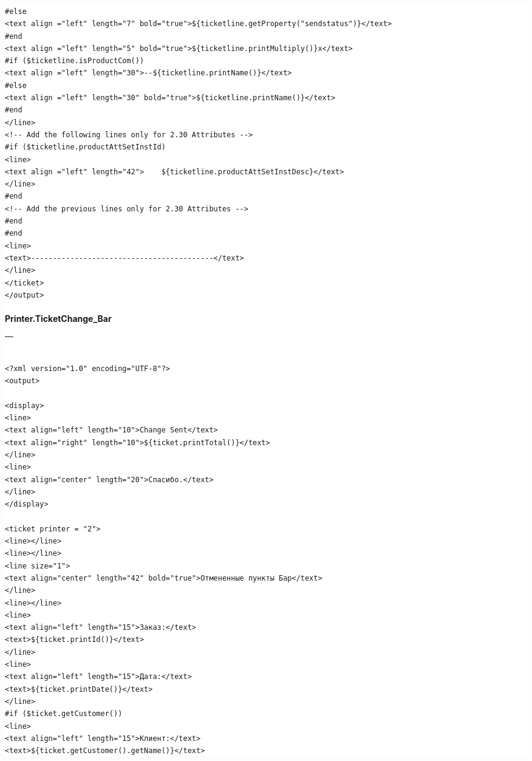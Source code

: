 ```
#else 
<text align ="left" length="7" bold="true">${ticketline.getProperty("sendstatus")}</text> 
#end 
<text align ="left" length="5" bold="true">${ticketline.printMultiply()}x</text> 
#if ($ticketline.isProductCom())  
<text align ="left" length="30">--${ticketline.printName()}</text> 
#else 
<text align ="left" length="30" bold="true">${ticketline.printName()}</text> 
#end 
</line>
<!-- Add the following lines only for 2.30 Attributes -->
#if ($ticketline.productAttSetInstId)
<line>
<text align ="left" length="42">    ${ticketline.productAttSetInstDesc}</text>
</line>
#end
<!-- Add the previous lines only for 2.30 Attributes -->
#end 
#end  
<line> 
<text>------------------------------------------</text> 
</line>  
</ticket> 
</output>
```

#### Printer.TicketChange\_Bar ####

|![![](http://farm5.static.flickr.com/4150/5061630317_eb2ef78091_m.jpg)](http://farm5.static.flickr.com/4150/5061630317_eb2ef78091_b.jpg)|
|:---------------------------------------------------------------------------------------------------------------------------------------|

```
<?xml version="1.0" encoding="UTF-8"?> 
<output> 
 
<display> 
<line> 
<text align="left" length="10">Change Sent</text> 
<text align="right" length="10">${ticket.printTotal()}</text> 
</line> 
<line> 
<text align="center" length="20">Спасибо.</text> 
</line> 
</display> 

<ticket printer = "2"> 
<line></line> 
<line></line> 
<line size="1"> 
<text align="center" length="42" bold="true">Отмененные пункты Бар</text> 
</line> 
<line></line> 
<line> 
<text align="left" length="15">Заказ:</text> 
<text>${ticket.printId()}</text> 
</line>  
<line> 
<text align="left" length="15">Дата:</text> 
<text>${ticket.printDate()}</text> 
</line>  
#if ($ticket.getCustomer()) 
<line> 
<text align="left" length="15">Клиент:</text> 
<text>${ticket.getCustomer().getName()}</text> 
```